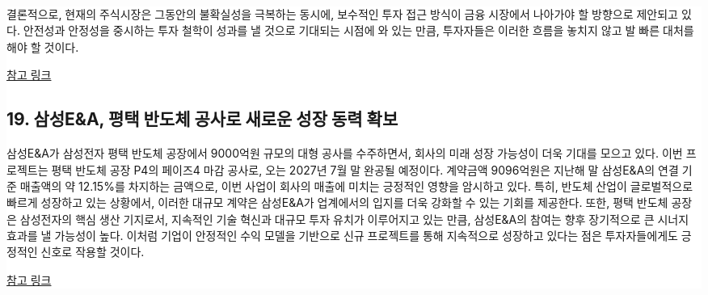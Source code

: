 결론적으로, 현재의 주식시장은 그동안의 불확실성을 극복하는 동시에, 보수적인 투자 접근 방식이 금융 시장에서 나아가야 할 방향으로 제안되고 있다. 안전성과 안정성을 중시하는 투자 철학이 성과를 낼 것으로 기대되는 시점에 와 있는 만큼, 투자자들은 이러한 흐름을 놓치지 않고 발 빠른 대처를해야 할 것이다.

[참고 링크](http://example.com/news/economy)

## 19. 삼성E&A, 평택 반도체 공사로 새로운 성장 동력 확보

삼성E&A가 삼성전자 평택 반도체 공장에서 9000억원 규모의 대형 공사를 수주하면서, 회사의 미래 성장 가능성이 더욱 기대를 모으고 있다. 이번 프로젝트는 평택 반도체 공장 P4의 페이즈4 마감 공사로, 오는 2027년 7월 말 완공될 예정이다. 계약금액 9096억원은 지난해 말 삼성E&A의 연결 기준 매출액의 약 12.15%를 차지하는 금액으로, 이번 사업이 회사의 매출에 미치는 긍정적인 영향을 암시하고 있다. 특히, 반도체 산업이 글로벌적으로 빠르게 성장하고 있는 상황에서, 이러한 대규모 계약은 삼성E&A가 업계에서의 입지를 더욱 강화할 수 있는 기회를 제공한다. 또한, 평택 반도체 공장은 삼성전자의 핵심 생산 기지로서, 지속적인 기술 혁신과 대규모 투자 유치가 이루어지고 있는 만큼, 삼성E&A의 참여는 향후 장기적으로 큰 시너지 효과를 낼 가능성이 높다. 이처럼 기업이 안정적인 수익 모델을 기반으로 신규 프로젝트를 통해 지속적으로 성장하고 있다는 점은 투자자들에게도 긍정적인 신호로 작용할 것이다.

[참고 링크](https://www.asiae.co.kr/article/2025071817322469392)
